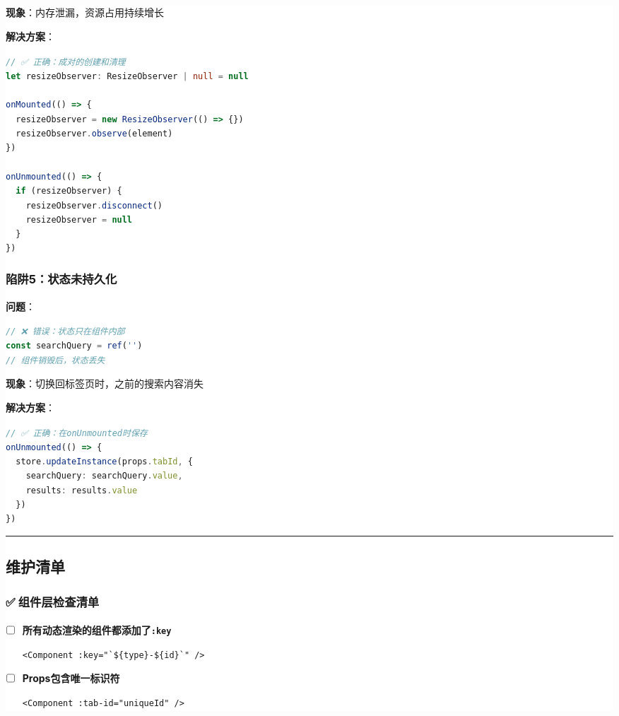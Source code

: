 **现象**：内存泄漏，资源占用持续增长

**解决方案**：
```typescript
// ✅ 正确：成对的创建和清理
let resizeObserver: ResizeObserver | null = null

onMounted(() => {
  resizeObserver = new ResizeObserver(() => {})
  resizeObserver.observe(element)
})

onUnmounted(() => {
  if (resizeObserver) {
    resizeObserver.disconnect()
    resizeObserver = null
  }
})
```

### 陷阱5：状态未持久化

**问题**：
```typescript
// ❌ 错误：状态只在组件内部
const searchQuery = ref('')
// 组件销毁后，状态丢失
```

**现象**：切换回标签页时，之前的搜索内容消失

**解决方案**：
```typescript
// ✅ 正确：在onUnmounted时保存
onUnmounted(() => {
  store.updateInstance(props.tabId, {
    searchQuery: searchQuery.value,
    results: results.value
  })
})
```

---

## 维护清单

### ✅ 组件层检查清单

- [ ] **所有动态渲染的组件都添加了`:key`**
  ```vue
  <Component :key="`${type}-${id}`" />
  ```

- [ ] **Props包含唯一标识符**
  ```vue
  <Component :tab-id="uniqueId" />
  ```
